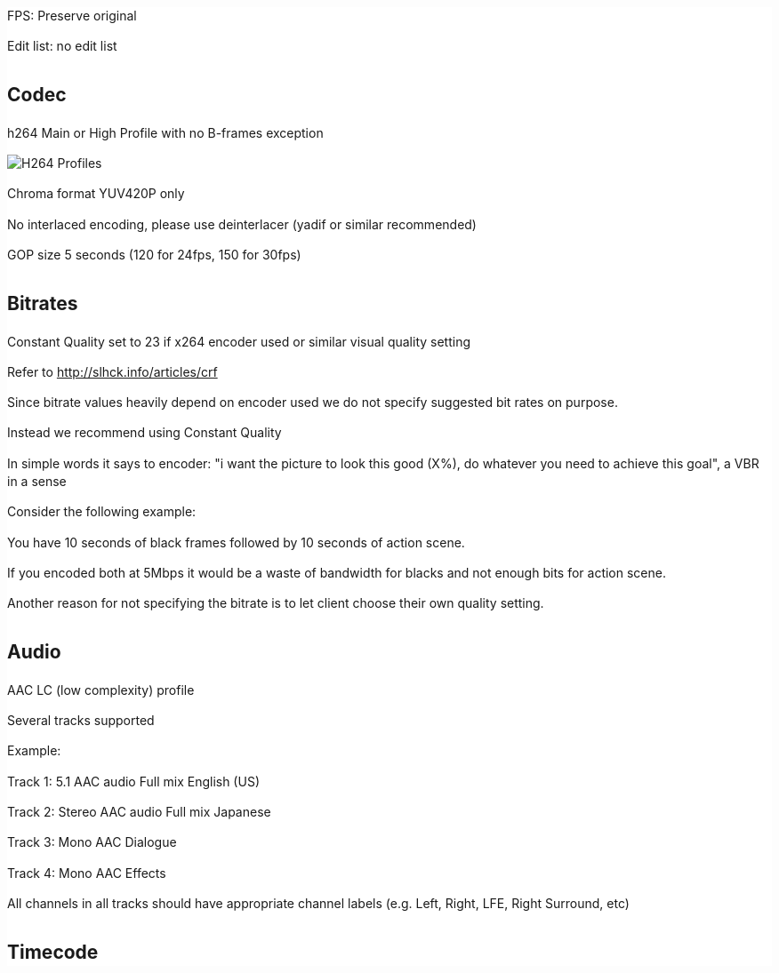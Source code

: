 FPS: Preserve original

Edit list: no edit list

## <a id="GenericProxy_Codec"></a> Codec

h264 Main or High Profile with no B-frames exception

![](h264profiles.jpg "H264 Profiles")

Chroma format YUV420P only

No interlaced encoding, please use deinterlacer (yadif or similar recommended)

GOP size 5 seconds (120 for 24fps, 150 for 30fps)

## Bitrates

Constant Quality set to 23 if x264 encoder used or similar visual quality setting

Refer to http://slhck.info/articles/crf  

Since bitrate values heavily depend on encoder used we do not specify suggested bit rates on purpose.

Instead we recommend using Constant Quality

In simple words it says to encoder: "i want the picture to look this good (X%), do whatever you need to achieve this goal", a VBR in a sense

Consider the following example:

You have 10 seconds of black frames followed by 10 seconds of action scene.

If you encoded both at 5Mbps  it would be a waste of bandwidth for blacks and not enough bits for action scene.

Another reason for not specifying the bitrate is to let client choose their own quality setting.

## <a id="GenericProxy_audio"></a>Audio

AAC LC (low complexity) profile

Several tracks supported

Example:

Track 1: 5.1 AAC audio Full mix English (US)

Track 2: Stereo AAC audio Full mix Japanese

Track 3: Mono AAC Dialogue

Track 4: Mono AAC Effects

All channels in all tracks should have appropriate channel labels (e.g. Left, Right, LFE, Right Surround, etc)

## Timecode
